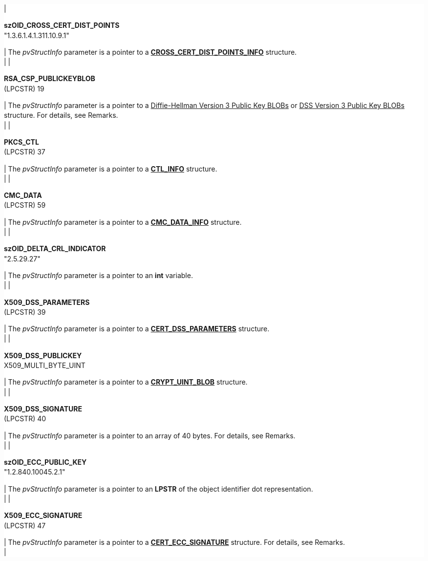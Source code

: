 | <span id="szOID_CROSS_CERT_DIST_POINTS"></span><span id="szoid_cross_cert_dist_points"></span><span id="SZOID_CROSS_CERT_DIST_POINTS"></span><dl> <dt>**szOID\_CROSS\_CERT\_DIST\_POINTS**</dt> <dt>"1.3.6.1.4.1.311.10.9.1"</dt> </dl>                               | The *pvStructInfo* parameter is a pointer to a [**CROSS\_CERT\_DIST\_POINTS\_INFO**](/windows/desktop/api/Wincrypt/ns-wincrypt-cross_cert_dist_points_info) structure.<br/>                                                                                                                                                       |
| <span id="RSA_CSP_PUBLICKEYBLOB"></span><span id="rsa_csp_publickeyblob"></span><dl> <dt>**RSA\_CSP\_PUBLICKEYBLOB**</dt> <dt>(LPCSTR) 19</dt> </dl>                                                                                                                  | The *pvStructInfo* parameter is a pointer to a [Diffie-Hellman Version 3 Public Key BLOBs](diffie-hellman-version-3-public-key-blobs.md) or [DSS Version 3 Public Key BLOBs](dss-version-3-public-key-blobs.md) structure. For details, see Remarks.<br/>                                 |
| <span id="PKCS_CTL"></span><span id="pkcs_ctl"></span><dl> <dt>**PKCS\_CTL**</dt> <dt>(LPCSTR) 37</dt> </dl>                                                                                                                                                          | The *pvStructInfo* parameter is a pointer to a [**CTL\_INFO**](/windows/desktop/api/Wincrypt/ns-wincrypt-ctl_info) structure.<br/>                                                                                                                                                                                                |
| <span id="CMC_DATA"></span><span id="cmc_data"></span><dl> <dt>**CMC\_DATA**</dt> <dt>(LPCSTR) 59</dt> </dl>                                                                                                                                                          | The *pvStructInfo* parameter is a pointer to a [**CMC\_DATA\_INFO**](/windows/desktop/api/Wincrypt/ns-wincrypt-cmc_data_info) structure.<br/>                                                                                                                                                                                     |
| <span id="szOID_DELTA_CRL_INDICATOR"></span><span id="szoid_delta_crl_indicator"></span><span id="SZOID_DELTA_CRL_INDICATOR"></span><dl> <dt>**szOID\_DELTA\_CRL\_INDICATOR**</dt> <dt>"2.5.29.27"</dt> </dl>                                                         | The *pvStructInfo* parameter is a pointer to an **int** variable.<br/>                                                                                                                                                                                                                      |
| <span id="X509_DSS_PARAMETERS"></span><span id="x509_dss_parameters"></span><dl> <dt>**X509\_DSS\_PARAMETERS**</dt> <dt>(LPCSTR) 39</dt> </dl>                                                                                                                        | The *pvStructInfo* parameter is a pointer to a [**CERT\_DSS\_PARAMETERS**](/windows/desktop/api/Wincrypt/ns-wincrypt-cert_dss_parameters) structure.<br/>                                                                                                                                                                         |
| <span id="X509_DSS_PUBLICKEY"></span><span id="x509_dss_publickey"></span><dl> <dt>**X509\_DSS\_PUBLICKEY**</dt> <dt>X509\_MULTI\_BYTE\_UINT</dt> </dl>                                                                                                               | The *pvStructInfo* parameter is a pointer to a [**CRYPT\_UINT\_BLOB**](https://msdn.microsoft.com/en-us/library/Aa381414(v=VS.85).aspx) structure.<br/>                                                                                                                                                                              |
| <span id="X509_DSS_SIGNATURE"></span><span id="x509_dss_signature"></span><dl> <dt>**X509\_DSS\_SIGNATURE**</dt> <dt>(LPCSTR) 40</dt> </dl>                                                                                                                           | The *pvStructInfo* parameter is a pointer to an array of 40 bytes. For details, see Remarks.<br/>                                                                                                                                                                                           |
| <span id="szOID_ECC_PUBLIC_KEY"></span><span id="szoid_ecc_public_key"></span><span id="SZOID_ECC_PUBLIC_KEY"></span><dl> <dt>**szOID\_ECC\_PUBLIC\_KEY**</dt> <dt>"1.2.840.10045.2.1"</dt> </dl>                                                                     | The *pvStructInfo* parameter is a pointer to an **LPSTR** of the object identifier dot representation.<br/>                                                                                                                                                                                 |
| <span id="X509_ECC_SIGNATURE"></span><span id="x509_ecc_signature"></span><dl> <dt>**X509\_ECC\_SIGNATURE**</dt> <dt>(LPCSTR) 47</dt> </dl>                                                                                                                           | The *pvStructInfo* parameter is a pointer to a [**CERT\_ECC\_SIGNATURE**](/windows/desktop/api/Wincrypt/ns-wincrypt-cert_ecc_signature) structure. For details, see Remarks.<br/>                                                                                                                                                 |